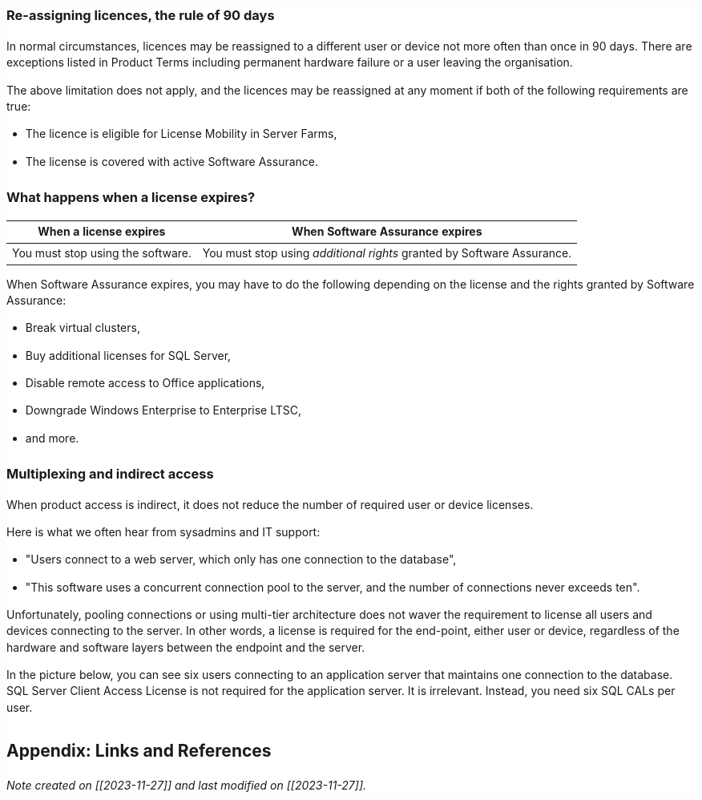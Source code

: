### Re-assigning licences, the rule of 90 days

In normal circumstances, licences may be reassigned to a different user or device not more often than once in 90 days. There are exceptions listed in Product Terms including permanent hardware failure or a user leaving the organisation.

The above limitation does not apply, and the licences may be reassigned at any moment if both of the following requirements are true:

- The licence is eligible for License Mobility in Server Farms,
    
- The license is covered with active Software Assurance.
    

### What happens when a license expires?

|When a license expires|When Software Assurance expires|
|---|---|
|You must stop using the software.|You must stop using _additional rights_ granted by Software Assurance.|

When Software Assurance expires, you may have to do the following depending on the license and the rights granted by Software Assurance:

- Break virtual clusters,
    
- Buy additional licenses for SQL Server,
    
- Disable remote access to Office applications,
    
- Downgrade Windows Enterprise to Enterprise LTSC,
    
- and more.
    

### Multiplexing and indirect access

When product access is indirect, it does not reduce the number of required user or device licenses.

Here is what we often hear from sysadmins and IT support:

- "Users connect to a web server, which only has one connection to the database",
    
- "This software uses a concurrent connection pool to the server, and the number of connections never exceeds ten".
    

Unfortunately, pooling connections or using multi-tier architecture does not waver the requirement to license all users and devices connecting to the server. In other words, a license is required for the end-point, either user or device, regardless of the hardware and software layers between the endpoint and the server.

In the picture below, you can see six users connecting to an application server that maintains one connection to the database. SQL Server Client Access License is not required for the application server. It is irrelevant. Instead, you need six SQL CALs per user.

## Appendix: Links and References

*Note created on [[2023-11-27]] and last modified on [[2023-11-27]].*
